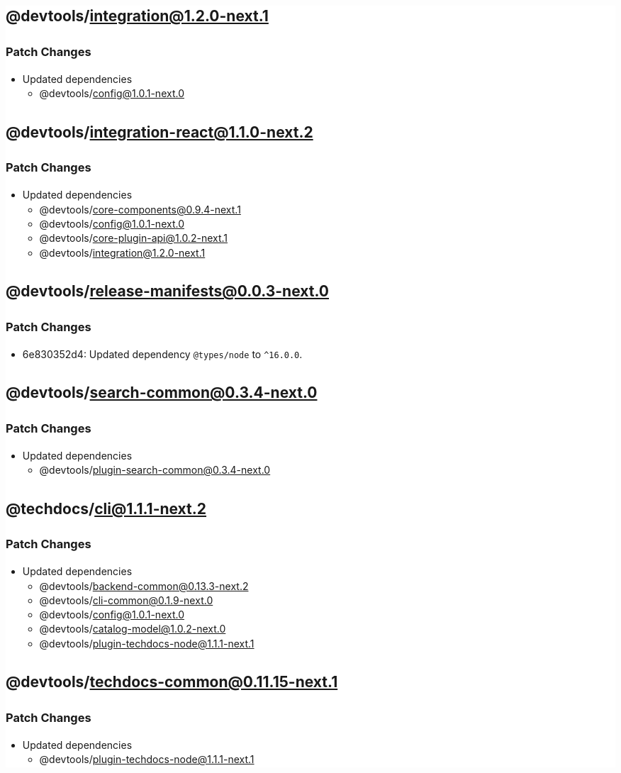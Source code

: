 ## @devtools/integration@1.2.0-next.1

### Patch Changes

- Updated dependencies
  - @devtools/config@1.0.1-next.0

## @devtools/integration-react@1.1.0-next.2

### Patch Changes

- Updated dependencies
  - @devtools/core-components@0.9.4-next.1
  - @devtools/config@1.0.1-next.0
  - @devtools/core-plugin-api@1.0.2-next.1
  - @devtools/integration@1.2.0-next.1

## @devtools/release-manifests@0.0.3-next.0

### Patch Changes

- 6e830352d4: Updated dependency `@types/node` to `^16.0.0`.

## @devtools/search-common@0.3.4-next.0

### Patch Changes

- Updated dependencies
  - @devtools/plugin-search-common@0.3.4-next.0

## @techdocs/cli@1.1.1-next.2

### Patch Changes

- Updated dependencies
  - @devtools/backend-common@0.13.3-next.2
  - @devtools/cli-common@0.1.9-next.0
  - @devtools/config@1.0.1-next.0
  - @devtools/catalog-model@1.0.2-next.0
  - @devtools/plugin-techdocs-node@1.1.1-next.1

## @devtools/techdocs-common@0.11.15-next.1

### Patch Changes

- Updated dependencies
  - @devtools/plugin-techdocs-node@1.1.1-next.1
